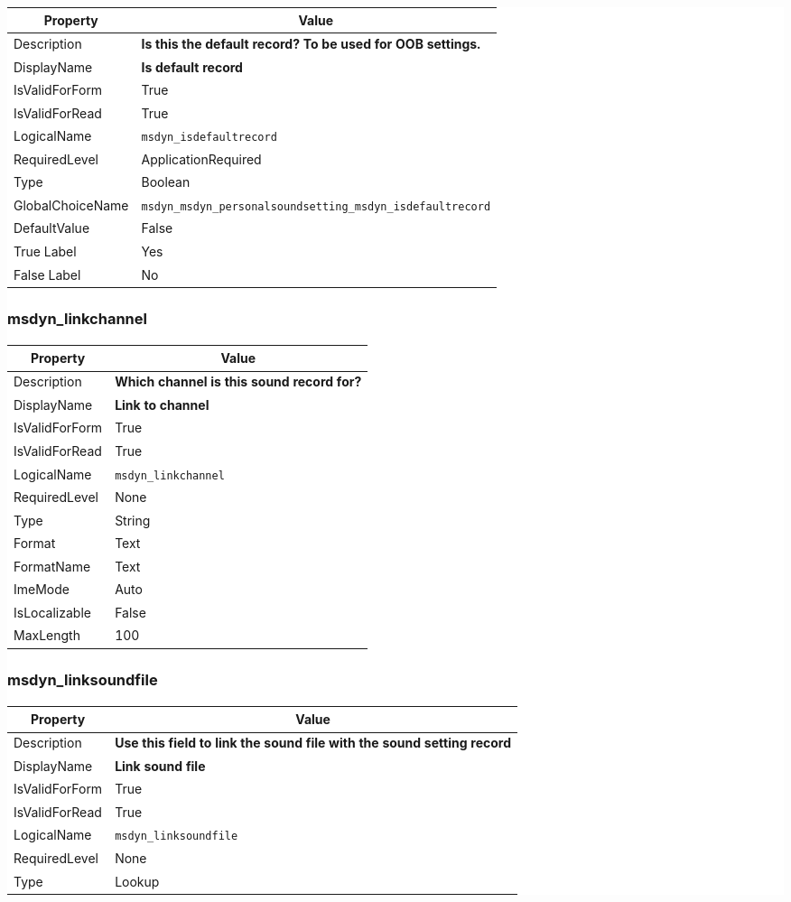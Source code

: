 |Property|Value|
|---|---|
|Description|**Is this the default record? To be used for OOB settings.**|
|DisplayName|**Is default record**|
|IsValidForForm|True|
|IsValidForRead|True|
|LogicalName|`msdyn_isdefaultrecord`|
|RequiredLevel|ApplicationRequired|
|Type|Boolean|
|GlobalChoiceName|`msdyn_msdyn_personalsoundsetting_msdyn_isdefaultrecord`|
|DefaultValue|False|
|True Label|Yes|
|False Label|No|

### <a name="BKMK_msdyn_linkchannel"></a> msdyn_linkchannel

|Property|Value|
|---|---|
|Description|**Which channel is this sound record for?**|
|DisplayName|**Link to channel**|
|IsValidForForm|True|
|IsValidForRead|True|
|LogicalName|`msdyn_linkchannel`|
|RequiredLevel|None|
|Type|String|
|Format|Text|
|FormatName|Text|
|ImeMode|Auto|
|IsLocalizable|False|
|MaxLength|100|

### <a name="BKMK_msdyn_linksoundfile"></a> msdyn_linksoundfile

|Property|Value|
|---|---|
|Description|**Use this field to link the sound file with the sound setting record**|
|DisplayName|**Link sound file**|
|IsValidForForm|True|
|IsValidForRead|True|
|LogicalName|`msdyn_linksoundfile`|
|RequiredLevel|None|
|Type|Lookup|
